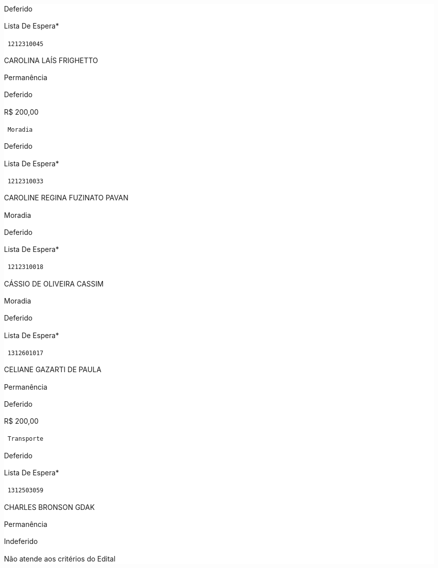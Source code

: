    Deferido

   Lista De Espera*

     1212310045

   CAROLINA LAÍS FRIGHETTO

   Permanência

   Deferido

   R$ 200,00

     Moradia

   Deferido

   Lista De Espera*

     1212310033

   CAROLINE REGINA FUZINATO PAVAN

   Moradia

   Deferido

   Lista De Espera*

     1212310018

   CÁSSIO DE OLIVEIRA CASSIM

   Moradia

   Deferido

   Lista De Espera*

     1312601017

   CELIANE GAZARTI DE PAULA

   Permanência

   Deferido

   R$ 200,00

     Transporte

   Deferido

   Lista De Espera*

     1312503059

   CHARLES BRONSON GDAK

   Permanência

   Indeferido

   Não atende aos critérios do Edital
